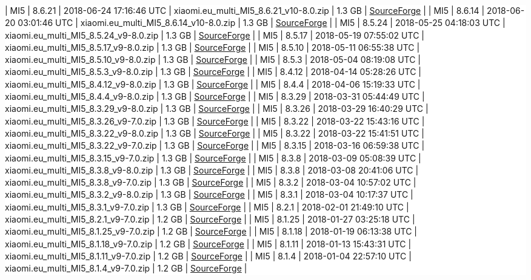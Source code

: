 | MI5 | 8.6.21 | 2018-06-24 17:16:46 UTC | xiaomi.eu_multi_MI5_8.6.21_v10-8.0.zip | 1.3 GB | [SourceForge](https://sourceforge.net/projects/xiaomi-eu-multilang-miui-roms/files/xiaomi.eu/MIUI-WEEKLY-RELEASES/8.6.21/xiaomi.eu_multi_MI5_8.6.21_v10-8.0.zip/download) |
| MI5 | 8.6.14 | 2018-06-20 03:01:46 UTC | xiaomi.eu_multi_MI5_8.6.14_v10-8.0.zip | 1.3 GB | [SourceForge](https://sourceforge.net/projects/xiaomi-eu-multilang-miui-roms/files/xiaomi.eu/MIUI-WEEKLY-RELEASES/8.6.14/xiaomi.eu_multi_MI5_8.6.14_v10-8.0.zip/download) |
| MI5 | 8.5.24 | 2018-05-25 04:18:03 UTC | xiaomi.eu_multi_MI5_8.5.24_v9-8.0.zip | 1.3 GB | [SourceForge](https://sourceforge.net/projects/xiaomi-eu-multilang-miui-roms/files/xiaomi.eu/MIUI-WEEKLY-RELEASES/8.5.24/xiaomi.eu_multi_MI5_8.5.24_v9-8.0.zip/download) |
| MI5 | 8.5.17 | 2018-05-19 07:55:02 UTC | xiaomi.eu_multi_MI5_8.5.17_v9-8.0.zip | 1.3 GB | [SourceForge](https://sourceforge.net/projects/xiaomi-eu-multilang-miui-roms/files/xiaomi.eu/MIUI-WEEKLY-RELEASES/8.5.17/xiaomi.eu_multi_MI5_8.5.17_v9-8.0.zip/download) |
| MI5 | 8.5.10 | 2018-05-11 06:55:38 UTC | xiaomi.eu_multi_MI5_8.5.10_v9-8.0.zip | 1.3 GB | [SourceForge](https://sourceforge.net/projects/xiaomi-eu-multilang-miui-roms/files/xiaomi.eu/MIUI-WEEKLY-RELEASES/8.5.10/xiaomi.eu_multi_MI5_8.5.10_v9-8.0.zip/download) |
| MI5 | 8.5.3 | 2018-05-04 08:19:08 UTC | xiaomi.eu_multi_MI5_8.5.3_v9-8.0.zip | 1.3 GB | [SourceForge](https://sourceforge.net/projects/xiaomi-eu-multilang-miui-roms/files/xiaomi.eu/MIUI-WEEKLY-RELEASES/8.5.3/xiaomi.eu_multi_MI5_8.5.3_v9-8.0.zip/download) |
| MI5 | 8.4.12 | 2018-04-14 05:28:26 UTC | xiaomi.eu_multi_MI5_8.4.12_v9-8.0.zip | 1.3 GB | [SourceForge](https://sourceforge.net/projects/xiaomi-eu-multilang-miui-roms/files/xiaomi.eu/MIUI-WEEKLY-RELEASES/8.4.12/xiaomi.eu_multi_MI5_8.4.12_v9-8.0.zip/download) |
| MI5 | 8.4.4 | 2018-04-06 15:19:33 UTC | xiaomi.eu_multi_MI5_8.4.4_v9-8.0.zip | 1.3 GB | [SourceForge](https://sourceforge.net/projects/xiaomi-eu-multilang-miui-roms/files/xiaomi.eu/MIUI-WEEKLY-RELEASES/8.4.4/xiaomi.eu_multi_MI5_8.4.4_v9-8.0.zip/download) |
| MI5 | 8.3.29 | 2018-03-31 05:44:49 UTC | xiaomi.eu_multi_MI5_8.3.29_v9-8.0.zip | 1.3 GB | [SourceForge](https://sourceforge.net/projects/xiaomi-eu-multilang-miui-roms/files/xiaomi.eu/MIUI-WEEKLY-RELEASES/8.3.29/xiaomi.eu_multi_MI5_8.3.29_v9-8.0.zip/download) |
| MI5 | 8.3.26 | 2018-03-29 16:40:29 UTC | xiaomi.eu_multi_MI5_8.3.26_v9-7.0.zip | 1.3 GB | [SourceForge](https://sourceforge.net/projects/xiaomi-eu-multilang-miui-roms/files/xiaomi.eu/MIUI-WEEKLY-RELEASES/8.3.26/xiaomi.eu_multi_MI5_8.3.26_v9-7.0.zip/download) |
| MI5 | 8.3.22 | 2018-03-22 15:43:16 UTC | xiaomi.eu_multi_MI5_8.3.22_v9-8.0.zip | 1.3 GB | [SourceForge](https://sourceforge.net/projects/xiaomi-eu-multilang-miui-roms/files/xiaomi.eu/MIUI-WEEKLY-RELEASES/8.3.22/xiaomi.eu_multi_MI5_8.3.22_v9-8.0.zip/download) |
| MI5 | 8.3.22 | 2018-03-22 15:41:51 UTC | xiaomi.eu_multi_MI5_8.3.22_v9-7.0.zip | 1.3 GB | [SourceForge](https://sourceforge.net/projects/xiaomi-eu-multilang-miui-roms/files/xiaomi.eu/MIUI-WEEKLY-RELEASES/8.3.22/xiaomi.eu_multi_MI5_8.3.22_v9-7.0.zip/download) |
| MI5 | 8.3.15 | 2018-03-16 06:59:38 UTC | xiaomi.eu_multi_MI5_8.3.15_v9-7.0.zip | 1.3 GB | [SourceForge](https://sourceforge.net/projects/xiaomi-eu-multilang-miui-roms/files/xiaomi.eu/MIUI-WEEKLY-RELEASES/8.3.15/xiaomi.eu_multi_MI5_8.3.15_v9-7.0.zip/download) |
| MI5 | 8.3.8 | 2018-03-09 05:08:39 UTC | xiaomi.eu_multi_MI5_8.3.8_v9-8.0.zip | 1.3 GB | [SourceForge](https://sourceforge.net/projects/xiaomi-eu-multilang-miui-roms/files/xiaomi.eu/MIUI-WEEKLY-RELEASES/8.3.8/xiaomi.eu_multi_MI5_8.3.8_v9-8.0.zip/download) |
| MI5 | 8.3.8 | 2018-03-08 20:41:06 UTC | xiaomi.eu_multi_MI5_8.3.8_v9-7.0.zip | 1.3 GB | [SourceForge](https://sourceforge.net/projects/xiaomi-eu-multilang-miui-roms/files/xiaomi.eu/MIUI-WEEKLY-RELEASES/8.3.8/xiaomi.eu_multi_MI5_8.3.8_v9-7.0.zip/download) |
| MI5 | 8.3.2 | 2018-03-04 10:57:02 UTC | xiaomi.eu_multi_MI5_8.3.2_v9-8.0.zip | 1.3 GB | [SourceForge](https://sourceforge.net/projects/xiaomi-eu-multilang-miui-roms/files/xiaomi.eu/MIUI-WEEKLY-RELEASES/8.3.2/xiaomi.eu_multi_MI5_8.3.2_v9-8.0.zip/download) |
| MI5 | 8.3.1 | 2018-03-04 10:17:37 UTC | xiaomi.eu_multi_MI5_8.3.1_v9-7.0.zip | 1.3 GB | [SourceForge](https://sourceforge.net/projects/xiaomi-eu-multilang-miui-roms/files/xiaomi.eu/MIUI-WEEKLY-RELEASES/8.3.1/xiaomi.eu_multi_MI5_8.3.1_v9-7.0.zip/download) |
| MI5 | 8.2.1 | 2018-02-01 21:49:10 UTC | xiaomi.eu_multi_MI5_8.2.1_v9-7.0.zip | 1.2 GB | [SourceForge](https://sourceforge.net/projects/xiaomi-eu-multilang-miui-roms/files/xiaomi.eu/MIUI-WEEKLY-RELEASES/8.2.1/xiaomi.eu_multi_MI5_8.2.1_v9-7.0.zip/download) |
| MI5 | 8.1.25 | 2018-01-27 03:25:18 UTC | xiaomi.eu_multi_MI5_8.1.25_v9-7.0.zip | 1.2 GB | [SourceForge](https://sourceforge.net/projects/xiaomi-eu-multilang-miui-roms/files/xiaomi.eu/MIUI-WEEKLY-RELEASES/8.1.25/xiaomi.eu_multi_MI5_8.1.25_v9-7.0.zip/download) |
| MI5 | 8.1.18 | 2018-01-19 06:13:38 UTC | xiaomi.eu_multi_MI5_8.1.18_v9-7.0.zip | 1.2 GB | [SourceForge](https://sourceforge.net/projects/xiaomi-eu-multilang-miui-roms/files/xiaomi.eu/MIUI-WEEKLY-RELEASES/8.1.18/xiaomi.eu_multi_MI5_8.1.18_v9-7.0.zip/download) |
| MI5 | 8.1.11 | 2018-01-13 15:43:31 UTC | xiaomi.eu_multi_MI5_8.1.11_v9-7.0.zip | 1.2 GB | [SourceForge](https://sourceforge.net/projects/xiaomi-eu-multilang-miui-roms/files/xiaomi.eu/MIUI-WEEKLY-RELEASES/8.1.11/xiaomi.eu_multi_MI5_8.1.11_v9-7.0.zip/download) |
| MI5 | 8.1.4 | 2018-01-04 22:57:10 UTC | xiaomi.eu_multi_MI5_8.1.4_v9-7.0.zip | 1.2 GB | [SourceForge](https://sourceforge.net/projects/xiaomi-eu-multilang-miui-roms/files/xiaomi.eu/MIUI-WEEKLY-RELEASES/8.1.4/xiaomi.eu_multi_MI5_8.1.4_v9-7.0.zip/download) |